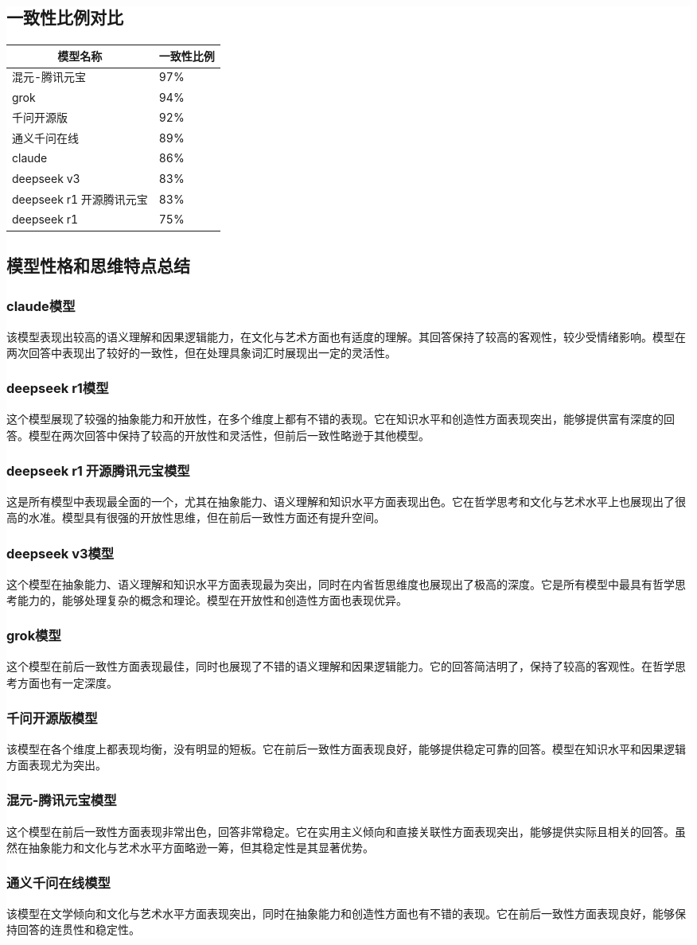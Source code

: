## 一致性比例对比

| 模型名称             | 一致性比例 |
|----------------------|----------|
| 混元-腾讯元宝        | 97%      |
| grok                | 94%      |
| 千问开源版           | 92%      |
| 通义千问在线         | 89%      |
| claude              | 86%      |
| deepseek v3          | 83%      |
| deepseek r1 开源腾讯元宝 | 83%      |
| deepseek r1          | 75%      |

## 模型性格和思维特点总结

### claude模型
该模型表现出较高的语义理解和因果逻辑能力，在文化与艺术方面也有适度的理解。其回答保持了较高的客观性，较少受情绪影响。模型在两次回答中表现出了较好的一致性，但在处理具象词汇时展现出一定的灵活性。

### deepseek r1模型
这个模型展现了较强的抽象能力和开放性，在多个维度上都有不错的表现。它在知识水平和创造性方面表现突出，能够提供富有深度的回答。模型在两次回答中保持了较高的开放性和灵活性，但前后一致性略逊于其他模型。

### deepseek r1 开源腾讯元宝模型
这是所有模型中表现最全面的一个，尤其在抽象能力、语义理解和知识水平方面表现出色。它在哲学思考和文化与艺术水平上也展现出了很高的水准。模型具有很强的开放性思维，但在前后一致性方面还有提升空间。

### deepseek v3模型
这个模型在抽象能力、语义理解和知识水平方面表现最为突出，同时在内省哲思维度也展现出了极高的深度。它是所有模型中最具有哲学思考能力的，能够处理复杂的概念和理论。模型在开放性和创造性方面也表现优异。

### grok模型
这个模型在前后一致性方面表现最佳，同时也展现了不错的语义理解和因果逻辑能力。它的回答简洁明了，保持了较高的客观性。在哲学思考方面也有一定深度。

### 千问开源版模型
该模型在各个维度上都表现均衡，没有明显的短板。它在前后一致性方面表现良好，能够提供稳定可靠的回答。模型在知识水平和因果逻辑方面表现尤为突出。

### 混元-腾讯元宝模型
这个模型在前后一致性方面表现非常出色，回答非常稳定。它在实用主义倾向和直接关联性方面表现突出，能够提供实际且相关的回答。虽然在抽象能力和文化与艺术水平方面略逊一筹，但其稳定性是其显著优势。

### 通义千问在线模型
该模型在文学倾向和文化与艺术水平方面表现突出，同时在抽象能力和创造性方面也有不错的表现。它在前后一致性方面表现良好，能够保持回答的连贯性和稳定性。